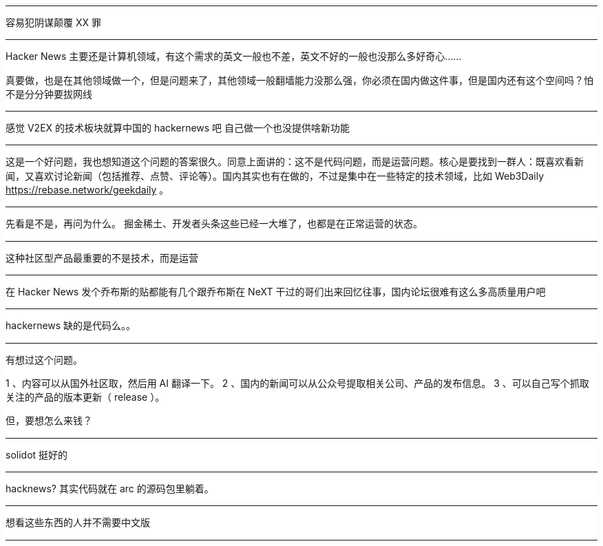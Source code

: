 ---------------------------------------------------

容易犯阴谋颠覆 XX 罪

---------------------------------------------------

Hacker News 主要还是计算机领域，有这个需求的英文一般也不差，英文不好的一般也没那么多好奇心……

真要做，也是在其他领域做一个，但是问题来了，其他领域一般翻墙能力没那么强，你必须在国内做这件事，但是国内还有这个空间吗？怕不是分分钟要拔网线

---------------------------------------------------

感觉 V2EX 的技术板块就算中国的 hackernews 吧
自己做一个也没提供啥新功能

---------------------------------------------------

这是一个好问题，我也想知道这个问题的答案很久。同意上面讲的：这不是代码问题，而是运营问题。核心是要找到一群人：既喜欢看新闻，又喜欢讨论新闻（包括推荐、点赞、评论等）。国内其实也有在做的，不过是集中在一些特定的技术领域，比如 Web3Daily https://rebase.network/geekdaily 。

---------------------------------------------------

先看是不是，再问为什么。
掘金稀土、开发者头条这些已经一大堆了，也都是在正常运营的状态。

---------------------------------------------------

这种社区型产品最重要的不是技术，而是运营

---------------------------------------------------

在 Hacker News 发个乔布斯的贴都能有几个跟乔布斯在 NeXT 干过的哥们出来回忆往事，国内论坛很难有这么多高质量用户吧

---------------------------------------------------

hackernews 缺的是代码么。。

---------------------------------------------------

有想过这个问题。

1 、内容可以从国外社区取，然后用 AI 翻译一下。
2 、国内的新闻可以从公众号提取相关公司、产品的发布信息。
3 、可以自己写个抓取关注的产品的版本更新（ release ）。

但，要想怎么来钱？

---------------------------------------------------

solidot 挺好的

---------------------------------------------------

hacknews? 其实代码就在 arc 的源码包里躺着。

---------------------------------------------------

想看这些东西的人并不需要中文版

---------------------------------------------------
